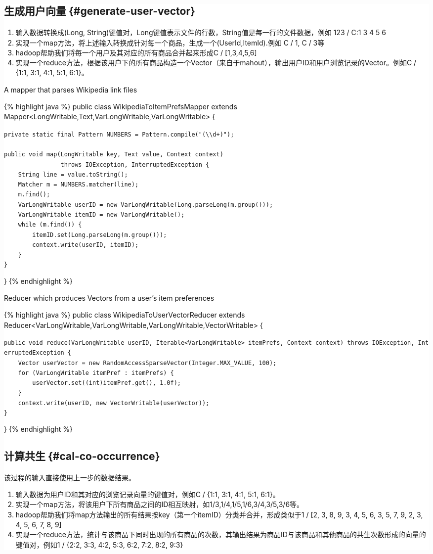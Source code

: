 ## 生成用户向量 {#generate-user-vector}

1. 输入数据转换成(Long, String)键值对，Long键值表示文件的行数，String值是每一行的文件数据，例如 123 / C:1 3 4 5 6
2. 实现一个map方法，将上述输入转换成针对每一个商品，生成一个(UserId,ItemId).例如 C / 1, C / 3等
3. hadoop帮助我们将每一个用户及其对应的所有商品合并起来形成C / [1,3,4,5,6]
4. 实现一个reduce方法，根据该用户下的所有商品构造一个Vector（来自于mahout），输出用户ID和用户浏览记录的Vector。例如C / {1:1, 3:1, 4:1, 5:1, 6:1}。

A mapper that parses Wikipedia link files

{% highlight java %}
public class WikipediaToItemPrefsMapper
                extends Mapper<LongWritable,Text,VarLongWritable,VarLongWritable> {
  
    private static final Pattern NUMBERS = Pattern.compile("(\\d+)");
  
    public void map(LongWritable key, Text value, Context context)
                    throws IOException, InterruptedException {
        String line = value.toString();
        Matcher m = NUMBERS.matcher(line);
        m.find();
        VarLongWritable userID = new VarLongWritable(Long.parseLong(m.group()));
        VarLongWritable itemID = new VarLongWritable();
        while (m.find()) {
            itemID.set(Long.parseLong(m.group()));
            context.write(userID, itemID);
        }
    }
}
{% endhighlight %}

Reducer which produces Vectors from a user’s item preferences

{% highlight java %}
public class WikipediaToUserVectorReducer extends
            Reducer<VarLongWritable,VarLongWritable,VarLongWritable,VectorWritable> {
  
    public void reduce(VarLongWritable userID, Iterable<VarLongWritable> itemPrefs, Context context) throws IOException, InterruptedException {
        Vector userVector = new RandomAccessSparseVector(Integer.MAX_VALUE, 100);
        for (VarLongWritable itemPref : itemPrefs) {
            userVector.set((int)itemPref.get(), 1.0f);
        }
        context.write(userID, new VectorWritable(userVector));
    }
}
{% endhighlight %}

## 计算共生 {#cal-co-occurrence}

该过程的输入直接使用上一步的数据结果。

1. 输入数据为用户ID和其对应的浏览记录向量的键值对，例如C / {1:1, 3:1, 4:1, 5:1, 6:1}。
2. 实现一个map方法，将该用户下所有商品之间的ID相互映射，如1/3,1/4,1/5,1/6,3/4,3/5,3/6等。
3. hadoop帮助我们将map方法输出的所有结果按key（第一个itemID）分类并合并，形成类似于1 / [2, 3, 8, 9, 3, 4, 5, 6, 3, 5, 7, 9, 2, 3, 4, 5, 6, 7, 8, 9]
4. 实现一个reduce方法，统计与该商品下同时出现的所有商品的次数，其输出结果为商品ID与该商品和其他商品的共生次数形成的向量的键值对，例如1 / {2:2, 3:3, 4:2, 5:3, 6:2, 7:2, 8:2, 9:3}

